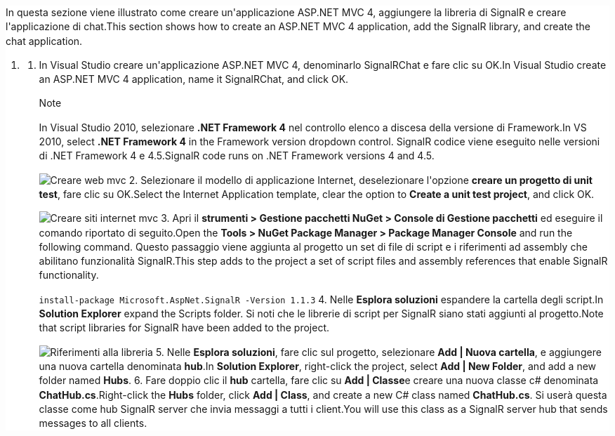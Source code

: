 <span data-ttu-id="2f5bd-126">In questa sezione viene illustrato come creare un'applicazione ASP.NET MVC 4, aggiungere la libreria di SignalR e creare l'applicazione di chat.</span><span class="sxs-lookup"><span data-stu-id="2f5bd-126">This section shows how to create an ASP.NET MVC 4 application, add the SignalR library, and create the chat application.</span></span>

1. 1. <span data-ttu-id="2f5bd-127">In Visual Studio creare un'applicazione ASP.NET MVC 4, denominarlo SignalRChat e fare clic su OK.</span><span class="sxs-lookup"><span data-stu-id="2f5bd-127">In Visual Studio create an ASP.NET MVC 4 application, name it SignalRChat, and click OK.</span></span>

        > [!NOTE]
        > <span data-ttu-id="2f5bd-128">In Visual Studio 2010, selezionare **.NET Framework 4** nel controllo elenco a discesa della versione di Framework.</span><span class="sxs-lookup"><span data-stu-id="2f5bd-128">In VS 2010, select **.NET Framework 4** in the Framework version dropdown control.</span></span> <span data-ttu-id="2f5bd-129">SignalR codice viene eseguito nelle versioni di .NET Framework 4 e 4.5.</span><span class="sxs-lookup"><span data-stu-id="2f5bd-129">SignalR code runs on .NET Framework versions 4 and 4.5.</span></span>

        ![Creare web mvc](tutorial-getting-started-with-signalr-and-mvc-4/_static/image3.png)
      2. <span data-ttu-id="2f5bd-131">Selezionare il modello di applicazione Internet, deselezionare l'opzione **creare un progetto di unit test**, fare clic su OK.</span><span class="sxs-lookup"><span data-stu-id="2f5bd-131">Select the Internet Application template, clear the option to **Create a unit test project**, and click OK.</span></span>

         ![Creare siti internet mvc](tutorial-getting-started-with-signalr-and-mvc-4/_static/image4.png)
      3. <span data-ttu-id="2f5bd-133">Apri il **strumenti > Gestione pacchetti NuGet > Console di Gestione pacchetti** ed eseguire il comando riportato di seguito.</span><span class="sxs-lookup"><span data-stu-id="2f5bd-133">Open the **Tools > NuGet Package Manager > Package Manager Console** and run the following command.</span></span> <span data-ttu-id="2f5bd-134">Questo passaggio viene aggiunta al progetto un set di file di script e i riferimenti ad assembly che abilitano funzionalità SignalR.</span><span class="sxs-lookup"><span data-stu-id="2f5bd-134">This step adds to the project a set of script files and assembly references that enable SignalR functionality.</span></span>

         `install-package Microsoft.AspNet.SignalR -Version 1.1.3`
      4. <span data-ttu-id="2f5bd-135">Nelle **Esplora soluzioni** espandere la cartella degli script.</span><span class="sxs-lookup"><span data-stu-id="2f5bd-135">In **Solution Explorer** expand the Scripts folder.</span></span> <span data-ttu-id="2f5bd-136">Si noti che le librerie di script per SignalR siano stati aggiunti al progetto.</span><span class="sxs-lookup"><span data-stu-id="2f5bd-136">Note that script libraries for SignalR have been added to the project.</span></span>

         ![Riferimenti alla libreria](tutorial-getting-started-with-signalr-and-mvc-4/_static/image6.png)
      5. <span data-ttu-id="2f5bd-138">Nelle **Esplora soluzioni**, fare clic sul progetto, selezionare **Add | Nuova cartella**, e aggiungere una nuova cartella denominata **hub**.</span><span class="sxs-lookup"><span data-stu-id="2f5bd-138">In **Solution Explorer**, right-click the project, select **Add | New Folder**, and add a new folder named **Hubs**.</span></span>
      6. <span data-ttu-id="2f5bd-139">Fare doppio clic il **hub** cartella, fare clic su **Add | Classe**e creare una nuova classe c# denominata **ChatHub.cs**.</span><span class="sxs-lookup"><span data-stu-id="2f5bd-139">Right-click the **Hubs** folder, click **Add | Class**, and create a new C# class named **ChatHub.cs**.</span></span> <span data-ttu-id="2f5bd-140">Si userà questa classe come hub SignalR server che invia messaggi a tutti i client.</span><span class="sxs-lookup"><span data-stu-id="2f5bd-140">You will use this class as a SignalR server hub that sends messages to all clients.</span></span>
